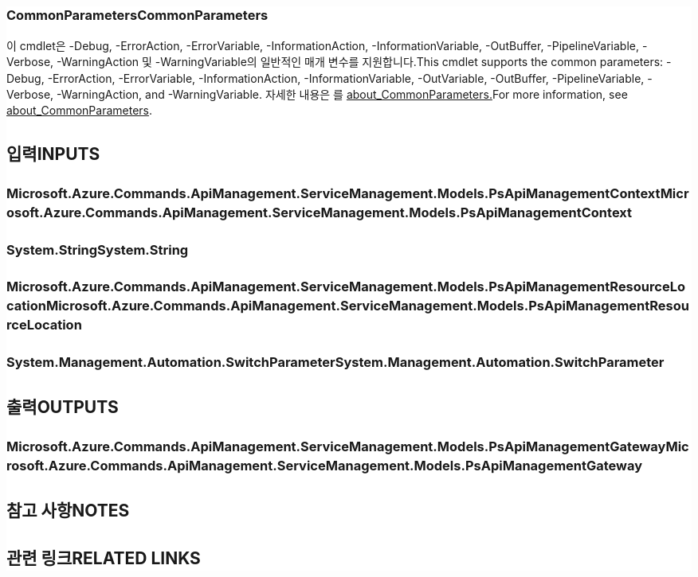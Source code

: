 ### <span data-ttu-id="31bc9-141">CommonParameters</span><span class="sxs-lookup"><span data-stu-id="31bc9-141">CommonParameters</span></span>
<span data-ttu-id="31bc9-142">이 cmdlet은 -Debug, -ErrorAction, -ErrorVariable, -InformationAction, -InformationVariable, -OutBuffer, -PipelineVariable, -Verbose, -WarningAction 및 -WarningVariable의 일반적인 매개 변수를 지원합니다.</span><span class="sxs-lookup"><span data-stu-id="31bc9-142">This cmdlet supports the common parameters: -Debug, -ErrorAction, -ErrorVariable, -InformationAction, -InformationVariable, -OutVariable, -OutBuffer, -PipelineVariable, -Verbose, -WarningAction, and -WarningVariable.</span></span> <span data-ttu-id="31bc9-143">자세한 내용은 를 [about_CommonParameters.](http://go.microsoft.com/fwlink/?LinkID=113216)</span><span class="sxs-lookup"><span data-stu-id="31bc9-143">For more information, see [about_CommonParameters](http://go.microsoft.com/fwlink/?LinkID=113216).</span></span>

## <span data-ttu-id="31bc9-144">입력</span><span class="sxs-lookup"><span data-stu-id="31bc9-144">INPUTS</span></span>

### <span data-ttu-id="31bc9-145">Microsoft.Azure.Commands.ApiManagement.ServiceManagement.Models.PsApiManagementContext</span><span class="sxs-lookup"><span data-stu-id="31bc9-145">Microsoft.Azure.Commands.ApiManagement.ServiceManagement.Models.PsApiManagementContext</span></span>

### <span data-ttu-id="31bc9-146">System.String</span><span class="sxs-lookup"><span data-stu-id="31bc9-146">System.String</span></span>

### <span data-ttu-id="31bc9-147">Microsoft.Azure.Commands.ApiManagement.ServiceManagement.Models.PsApiManagementResourceLocation</span><span class="sxs-lookup"><span data-stu-id="31bc9-147">Microsoft.Azure.Commands.ApiManagement.ServiceManagement.Models.PsApiManagementResourceLocation</span></span>

### <span data-ttu-id="31bc9-148">System.Management.Automation.SwitchParameter</span><span class="sxs-lookup"><span data-stu-id="31bc9-148">System.Management.Automation.SwitchParameter</span></span>

## <span data-ttu-id="31bc9-149">출력</span><span class="sxs-lookup"><span data-stu-id="31bc9-149">OUTPUTS</span></span>

### <span data-ttu-id="31bc9-150">Microsoft.Azure.Commands.ApiManagement.ServiceManagement.Models.PsApiManagementGateway</span><span class="sxs-lookup"><span data-stu-id="31bc9-150">Microsoft.Azure.Commands.ApiManagement.ServiceManagement.Models.PsApiManagementGateway</span></span>

## <span data-ttu-id="31bc9-151">참고 사항</span><span class="sxs-lookup"><span data-stu-id="31bc9-151">NOTES</span></span>

## <span data-ttu-id="31bc9-152">관련 링크</span><span class="sxs-lookup"><span data-stu-id="31bc9-152">RELATED LINKS</span></span>
